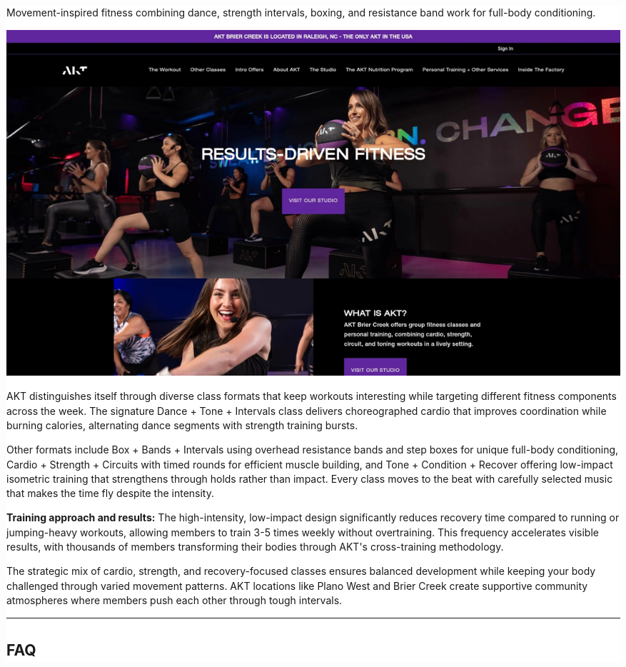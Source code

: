 Movement-inspired fitness combining dance, strength intervals, boxing, and resistance band work for full-body conditioning.

![AKT Screenshot](image/theakt.webp)


AKT distinguishes itself through diverse class formats that keep workouts interesting while targeting different fitness components across the week. The signature Dance + Tone + Intervals class delivers choreographed cardio that improves coordination while burning calories, alternating dance segments with strength training bursts.

Other formats include Box + Bands + Intervals using overhead resistance bands and step boxes for unique full-body conditioning, Cardio + Strength + Circuits with timed rounds for efficient muscle building, and Tone + Condition + Recover offering low-impact isometric training that strengthens through holds rather than impact. Every class moves to the beat with carefully selected music that makes the time fly despite the intensity.

**Training approach and results:** The high-intensity, low-impact design significantly reduces recovery time compared to running or jumping-heavy workouts, allowing members to train 3-5 times weekly without overtraining. This frequency accelerates visible results, with thousands of members transforming their bodies through AKT's cross-training methodology.

The strategic mix of cardio, strength, and recovery-focused classes ensures balanced development while keeping your body challenged through varied movement patterns. AKT locations like Plano West and Brier Creek create supportive community atmospheres where members push each other through tough intervals.

***

## FAQ
